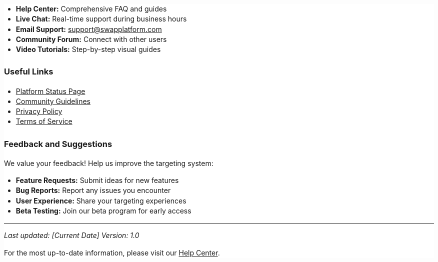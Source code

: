- **Help Center:** Comprehensive FAQ and guides
- **Live Chat:** Real-time support during business hours
- **Email Support:** support@swapplatform.com
- **Community Forum:** Connect with other users
- **Video Tutorials:** Step-by-step visual guides

### Useful Links

- [Platform Status Page](https://status.swapplatform.com)
- [Community Guidelines](https://help.swapplatform.com/guidelines)
- [Privacy Policy](https://swapplatform.com/privacy)
- [Terms of Service](https://swapplatform.com/terms)

### Feedback and Suggestions

We value your feedback! Help us improve the targeting system:
- **Feature Requests:** Submit ideas for new features
- **Bug Reports:** Report any issues you encounter
- **User Experience:** Share your targeting experiences
- **Beta Testing:** Join our beta program for early access

---

*Last updated: [Current Date]*
*Version: 1.0*

For the most up-to-date information, please visit our [Help Center](https://help.swapplatform.com).